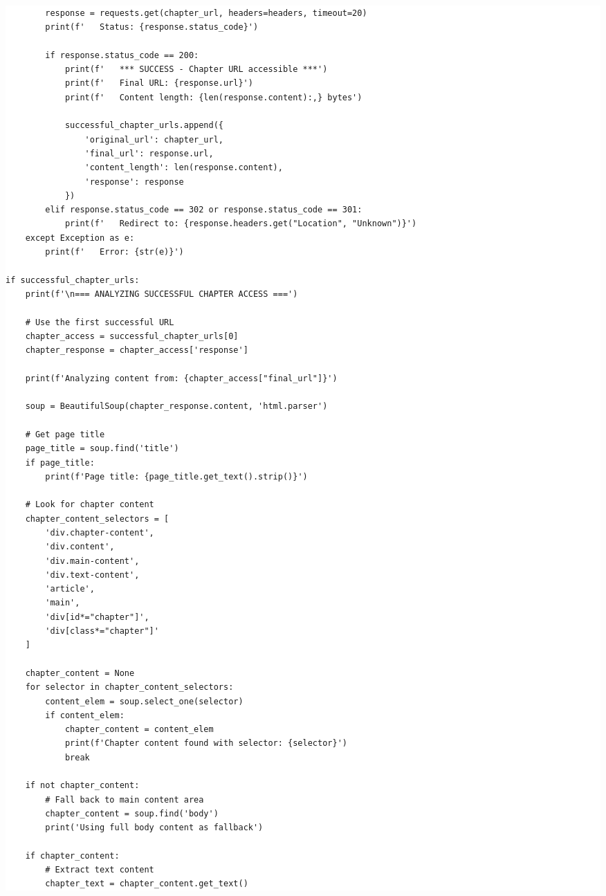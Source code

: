 ```
        response = requests.get(chapter_url, headers=headers, timeout=20)
        print(f'   Status: {response.status_code}')
        
        if response.status_code == 200:
            print(f'   *** SUCCESS - Chapter URL accessible ***')
            print(f'   Final URL: {response.url}')
            print(f'   Content length: {len(response.content):,} bytes')
            
            successful_chapter_urls.append({
                'original_url': chapter_url,
                'final_url': response.url,
                'content_length': len(response.content),
                'response': response
            })
        elif response.status_code == 302 or response.status_code == 301:
            print(f'   Redirect to: {response.headers.get("Location", "Unknown")}')
    except Exception as e:
        print(f'   Error: {str(e)}')

if successful_chapter_urls:
    print(f'\n=== ANALYZING SUCCESSFUL CHAPTER ACCESS ===')
    
    # Use the first successful URL
    chapter_access = successful_chapter_urls[0]
    chapter_response = chapter_access['response']
    
    print(f'Analyzing content from: {chapter_access["final_url"]}')
    
    soup = BeautifulSoup(chapter_response.content, 'html.parser')
    
    # Get page title
    page_title = soup.find('title')
    if page_title:
        print(f'Page title: {page_title.get_text().strip()}')
    
    # Look for chapter content
    chapter_content_selectors = [
        'div.chapter-content',
        'div.content',
        'div.main-content',
        'div.text-content',
        'article',
        'main',
        'div[id*="chapter"]',
        'div[class*="chapter"]'
    ]
    
    chapter_content = None
    for selector in chapter_content_selectors:
        content_elem = soup.select_one(selector)
        if content_elem:
            chapter_content = content_elem
            print(f'Chapter content found with selector: {selector}')
            break
    
    if not chapter_content:
        # Fall back to main content area
        chapter_content = soup.find('body')
        print('Using full body content as fallback')
    
    if chapter_content:
        # Extract text content
        chapter_text = chapter_content.get_text()
```
